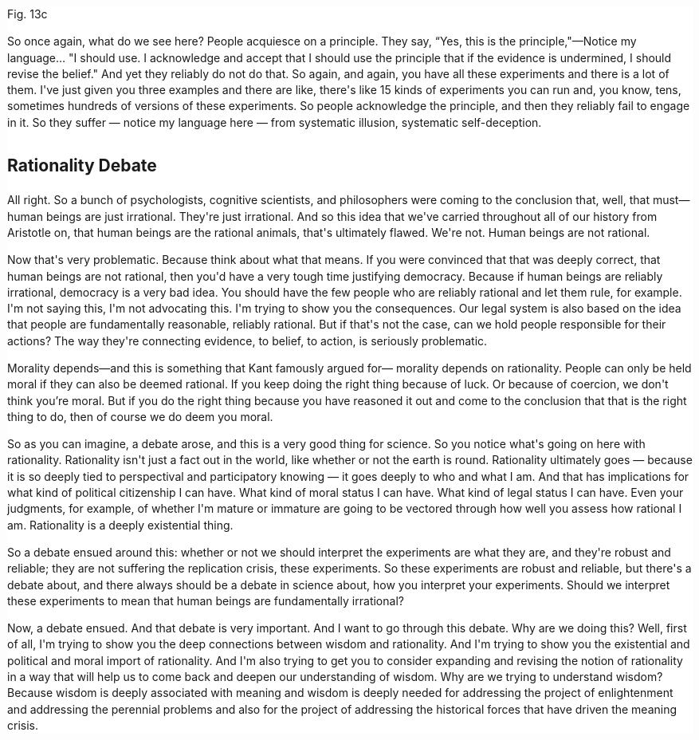 Fig. 13c

So once again, what do we see here? People acquiesce on a principle. They say, “Yes, this is the principle,"—Notice my language… "I should use. I acknowledge and accept that I should use the principle that if the evidence is undermined, I should revise the belief." And yet they reliably do not do that. So again, and again, you have all these experiments and there is a lot of them. I've just given you three examples and there are like, there's like 15 kinds of experiments you can run and, you know, tens, sometimes hundreds of versions of these experiments. So people acknowledge the principle, and then they reliably fail to engage in it. So they suffer — notice my language here — from systematic illusion, systematic self-deception.

## Rationality Debate

All right. So a bunch of psychologists, cognitive scientists, and philosophers were coming to the conclusion that, well, that must— human beings are just irrational. They're just irrational. And so this idea that we've carried throughout all of our history from Aristotle on, that human beings are the rational animals, that's ultimately flawed. We're not. Human beings are not rational.

Now that's very problematic. Because think about what that means. If you were convinced that that was deeply correct, that human beings are not rational, then you'd have a very tough time justifying democracy. Because if human beings are reliably irrational, democracy is a very bad idea. You should have the few people who are reliably rational and let them rule, for example. I'm not saying this, I'm not advocating this. I'm trying to show you the consequences. Our legal system is also based on the idea that people are fundamentally reasonable, reliably rational. But if that's not the case, can we hold people responsible for their actions? The way they're connecting evidence, to belief, to action, is seriously problematic.

Morality depends—and this is something that Kant famously argued for— morality depends on rationality. People can only be held moral if they can also be deemed rational. If you keep doing the right thing because of luck. Or because of coercion, we don't think you’re moral. But if you do the right thing because you have reasoned it out and come to the conclusion that that is the right thing to do, then of course we do deem you moral.

So as you can imagine, a debate arose, and this is a very good thing for science. So you notice what's going on here with rationality. Rationality isn't just a fact out in the world, like whether or not the earth is round. Rationality ultimately goes — because it is so deeply tied to perspectival and participatory knowing — it goes deeply to who and what I am. And that has implications for what kind of political citizenship I can have. What kind of moral status I can have. What kind of legal status I can have. Even your judgments, for example, of whether I'm mature or immature are going to be vectored through how well you assess how rational I am. Rationality is a deeply existential thing.

So a debate ensued around this: whether or not we should interpret the experiments are what they are, and they're robust and reliable; they are not suffering the replication crisis, these experiments. So these experiments are robust and reliable, but there's a debate about, and there always should be a debate in science about, how you interpret your experiments. Should we interpret these experiments to mean that human beings are fundamentally irrational?

Now, a debate ensued. And that debate is very important. And I want to go through this debate. Why are we doing this? Well, first of all, I'm trying to show you the deep connections between wisdom and rationality. And I'm trying to show you the existential and political and moral import of rationality. And I'm also trying to get you to consider expanding and revising the notion of rationality in a way that will help us to come back and deepen our understanding of wisdom. Why are we trying to understand wisdom? Because wisdom is deeply associated with meaning and wisdom is deeply needed for addressing the project of enlightenment and addressing the perennial problems and also for the project of addressing the historical forces that have driven the meaning crisis.
